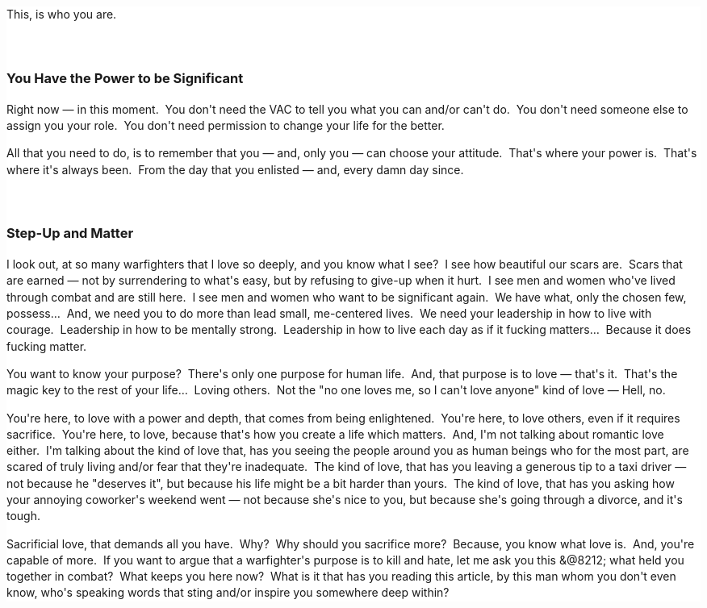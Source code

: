   This, is who you are.
</p>
<p>
  &nbsp;
</p>
<h3 id="you-have-the-power-to-be-significant">
  You Have the Power to be Significant
</h3>
<p>
  Right now &#8212; in this moment.&nbsp; You don't need the VAC to tell you what you can and/or can't do.&nbsp; You don't need someone else to assign you your
  role.&nbsp; You don't need permission to change your life for the better.
</p>
<p>
  All that you need to do, is to remember that you &#8212; and, only you &#8212; can choose your attitude.&nbsp; That's where your power is.&nbsp; That's where
  it's always been.&nbsp; From the day that you enlisted &#8212; and, every damn day since.
</p>
<p>
  &nbsp;
</p>
<h3 id="step-up-and-matter">
  Step-Up and Matter
</h3>
<p>
  I look out, at so many warfighters that I love so deeply, and you know what I see?&nbsp; I see how beautiful our scars are.&nbsp; Scars that are earned
  &#8212; not by surrendering to what's easy, but by refusing to give-up when it hurt.&nbsp; I see men and women who've lived through combat and are still
  here.&nbsp; I see men and women who want to be significant again.&nbsp; We have what, only the chosen few, possess&hellip;&nbsp; And, we need you to do more
  than lead small, me-centered lives.&nbsp; We need your leadership in how to live with courage.&nbsp; Leadership in how to be mentally strong.&nbsp; Leadership
  in how to live each day as if it fucking matters&hellip;&nbsp; Because it does fucking matter.
</p>
<p>
  You want to know your purpose?&nbsp; There's only one purpose for human life.&nbsp; And, that purpose is to love &#8212; that's it.&nbsp; That's the magic key
  to the rest of your life&hellip;&nbsp; Loving others.&nbsp; Not the &quot;no one loves me, so I can't love anyone&quot; kind of love &#8212; Hell, no.
</p>
<p>
  You're here, to love with a power and depth, that comes from being enlightened.&nbsp; You're here, to love others, even if it requires sacrifice.&nbsp; You're
  here, to love, because that's how you create a life which matters.&nbsp; And, I'm not talking about romantic love either.&nbsp; I'm talking about the kind of
  love that, has you seeing the people around you as human beings who for the most part, are scared of truly living and/or fear that they're inadequate.&nbsp;
  The kind of love, that has you leaving a generous tip to a taxi driver &#8212; not because he &quot;deserves it&quot;, but because his life might be a bit harder than
  yours.&nbsp; The kind of love, that has you asking how your annoying coworker's weekend went &#8212; not because she's nice to you, but because she's going
  through a divorce, and it's tough.
</p>
<p>
  Sacrificial love, that demands all you have.&nbsp; Why?&nbsp; Why should you sacrifice more?&nbsp; Because, you know what love is.&nbsp; And, you're capable
  of more.&nbsp; If you want to argue that a warfighter's purpose is to kill and hate, let me ask you this &@8212; what held you together in combat?&nbsp; What
  keeps you here now?&nbsp; What is it that has you reading this article, by this man whom you don't even know, who's speaking words that sting and/or inspire
  you somewhere deep within?
</p>
<p>